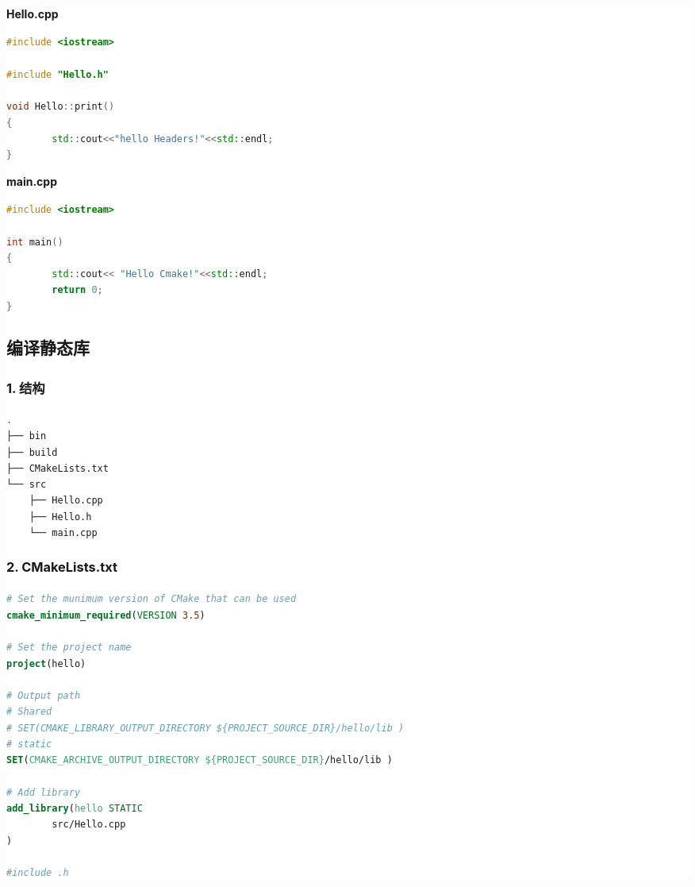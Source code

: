 **Hello.cpp**

```cpp
#include <iostream>
  
#include "Hello.h"

void Hello::print()
{
        std::cout<<"hello Headers!"<<std::endl;
}

```

**main.cpp**

```cpp
#include <iostream>
  
int main()
{
        std::cout<< "Hello Cmake!"<<std::endl;
        return 0;
}

```



## 编译静态库

### 1. 结构

```sh
.
├── bin
├── build
├── CMakeLists.txt
└── src
    ├── Hello.cpp
    ├── Hello.h
    └── main.cpp

```



### 2. CMakeLists.txt

```cmake
# Set the munimum version of CMake that can be used
cmake_minimum_required(VERSION 3.5)

# Set the project name
project(hello)

# Output path
# Shared
# SET(CMAKE_LIBRARY_OUTPUT_DIRECTORY ${PROJECT_SOURCE_DIR}/hello/lib )
# static
SET(CMAKE_ARCHIVE_OUTPUT_DIRECTORY ${PROJECT_SOURCE_DIR}/hello/lib )

# Add library
add_library(hello STATIC
        src/Hello.cpp
)

#include .h
```